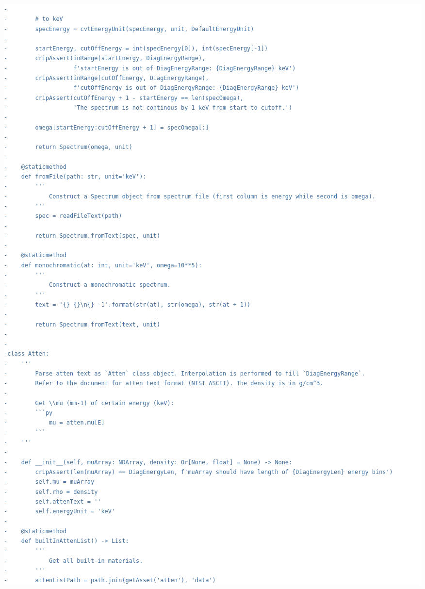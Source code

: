 ```diff
-
-        # to keV
-        specEnergy = cvtEnergyUnit(specEnergy, unit, DefaultEnergyUnit)
-
-        startEnergy, cutOffEnergy = int(specEnergy[0]), int(specEnergy[-1])
-        cripAssert(inRange(startEnergy, DiagEnergyRange),
-                   f'startEnergy is out of DiagEnergyRange: {DiagEnergyRange} keV')
-        cripAssert(inRange(cutOffEnergy, DiagEnergyRange),
-                   f'cutOffEnergy is out of DiagEnergyRange: {DiagEnergyRange} keV')
-        cripAssert(cutOffEnergy + 1 - startEnergy == len(specOmega),
-                   'The spectrum is not continous by 1 keV from start to cutoff.')
-
-        omega[startEnergy:cutOffEnergy + 1] = specOmega[:]
-
-        return Spectrum(omega, unit)
-
-    @staticmethod
-    def fromFile(path: str, unit='keV'):
-        '''
-            Construct a Spectrum object from spectrum file (first column is energy while second is omega).
-        '''
-        spec = readFileText(path)
-
-        return Spectrum.fromText(spec, unit)
-
-    @staticmethod
-    def monochromatic(at: int, unit='keV', omega=10**5):
-        '''
-            Construct a monochromatic spectrum.
-        '''
-        text = '{} {}\n{} -1'.format(str(at), str(omega), str(at + 1))
-
-        return Spectrum.fromText(text, unit)
-
-
-class Atten:
-    '''
-        Parse atten text as `Atten` class object. Interpolation is performed to fill `DiagEnergyRange`.
-        Refer to the document for atten text format (NIST ASCII). The density is in g/cm^3.
-
-        Get \\mu (mm-1) of certain energy (keV):
-        ```py
-            mu = atten.mu[E]
-        ```
-    '''
-
-    def __init__(self, muArray: NDArray, density: Or[None, float] = None) -> None:
-        cripAssert(len(muArray) == DiagEnergyLen, f'muArray should have length of {DiagEnergyLen} energy bins')
-        self.mu = muArray
-        self.rho = density
-        self.attenText = ''
-        self.energyUnit = 'keV'
-
-    @staticmethod
-    def builtInAttenList() -> List:
-        '''
-            Get all built-in materials.
-        '''
-        attenListPath = path.join(getAsset('atten'), 'data')
```